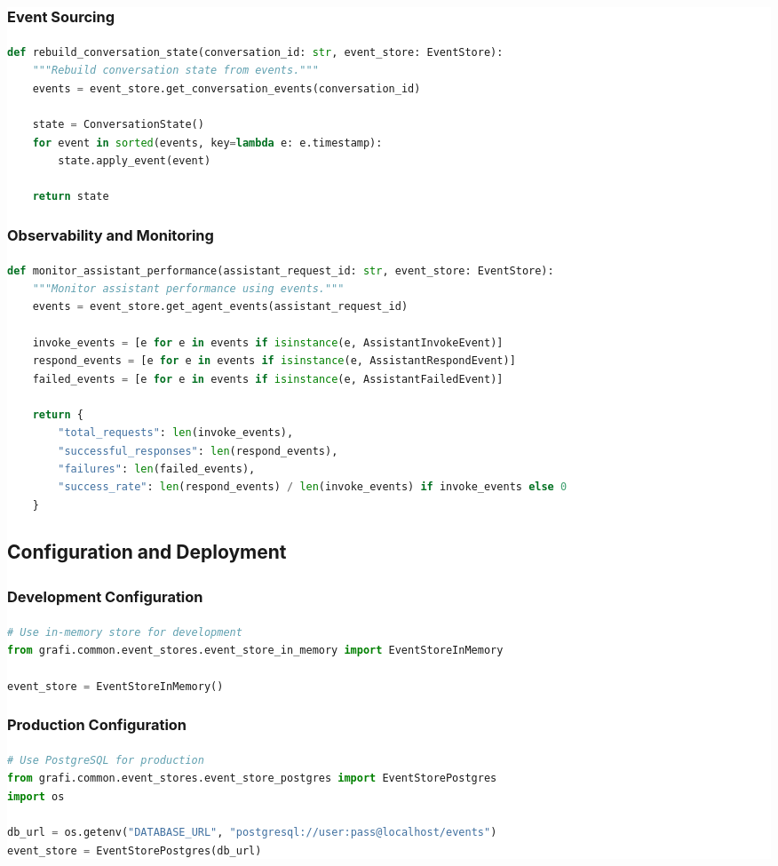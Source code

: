 ### Event Sourcing

```python
def rebuild_conversation_state(conversation_id: str, event_store: EventStore):
    """Rebuild conversation state from events."""
    events = event_store.get_conversation_events(conversation_id)

    state = ConversationState()
    for event in sorted(events, key=lambda e: e.timestamp):
        state.apply_event(event)

    return state
```

### Observability and Monitoring

```python
def monitor_assistant_performance(assistant_request_id: str, event_store: EventStore):
    """Monitor assistant performance using events."""
    events = event_store.get_agent_events(assistant_request_id)

    invoke_events = [e for e in events if isinstance(e, AssistantInvokeEvent)]
    respond_events = [e for e in events if isinstance(e, AssistantRespondEvent)]
    failed_events = [e for e in events if isinstance(e, AssistantFailedEvent)]

    return {
        "total_requests": len(invoke_events),
        "successful_responses": len(respond_events),
        "failures": len(failed_events),
        "success_rate": len(respond_events) / len(invoke_events) if invoke_events else 0
    }
```

## Configuration and Deployment

### Development Configuration

```python
# Use in-memory store for development
from grafi.common.event_stores.event_store_in_memory import EventStoreInMemory

event_store = EventStoreInMemory()
```

### Production Configuration

```python
# Use PostgreSQL for production
from grafi.common.event_stores.event_store_postgres import EventStorePostgres
import os

db_url = os.getenv("DATABASE_URL", "postgresql://user:pass@localhost/events")
event_store = EventStorePostgres(db_url)
```
